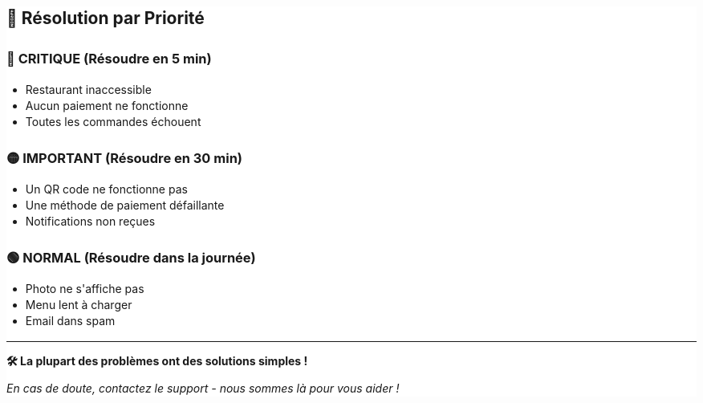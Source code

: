 
## 🎯 Résolution par Priorité

### 🔴 **CRITIQUE** (Résoudre en 5 min)
- Restaurant inaccessible
- Aucun paiement ne fonctionne
- Toutes les commandes échouent

### 🟡 **IMPORTANT** (Résoudre en 30 min)
- Un QR code ne fonctionne pas
- Une méthode de paiement défaillante
- Notifications non reçues

### 🟢 **NORMAL** (Résoudre dans la journée)
- Photo ne s'affiche pas
- Menu lent à charger
- Email dans spam

---

**🛠️ La plupart des problèmes ont des solutions simples !**

*En cas de doute, contactez le support - nous sommes là pour vous aider !*
